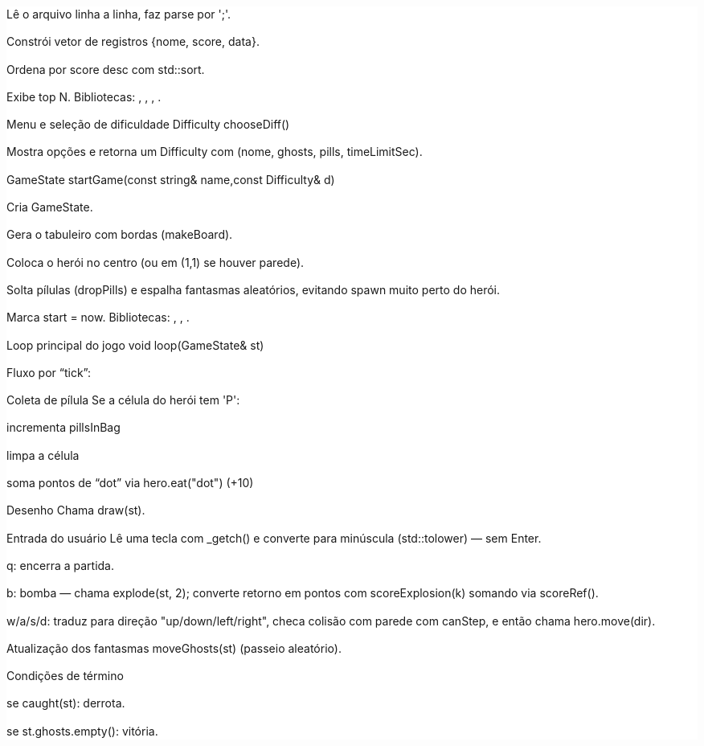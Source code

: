 Lê o arquivo linha a linha, faz parse por ';'.

Constrói vetor de registros {nome, score, data}.

Ordena por score desc com std::sort.

Exibe top N.
Bibliotecas: <fstream>, <string>, <vector>, <algorithm>.

Menu e seleção de dificuldade
Difficulty chooseDiff()

Mostra opções e retorna um Difficulty com (nome, ghosts, pills, timeLimitSec).

GameState startGame(const string& name,const Difficulty& d)

Cria GameState.

Gera o tabuleiro com bordas (makeBoard).

Coloca o herói no centro (ou em (1,1) se houver parede).

Solta pílulas (dropPills) e espalha fantasmas aleatórios, evitando spawn muito perto do herói.

Marca start = now.
Bibliotecas: <chrono>, <random>, <vector>.

Loop principal do jogo
void loop(GameState& st)

Fluxo por “tick”:

Coleta de pílula
Se a célula do herói tem 'P':

incrementa pillsInBag

limpa a célula

soma pontos de “dot” via hero.eat("dot") (+10)

Desenho
Chama draw(st).

Entrada do usuário
Lê uma tecla com _getch() e converte para minúscula (std::tolower) — sem Enter.

q: encerra a partida.

b: bomba — chama explode(st, 2); converte retorno em pontos com scoreExplosion(k) somando via scoreRef().

w/a/s/d: traduz para direção "up/down/left/right", checa colisão com parede com canStep, e então chama hero.move(dir).

Atualização dos fantasmas
moveGhosts(st) (passeio aleatório).

Condições de término

se caught(st): derrota.

se st.ghosts.empty(): vitória.
